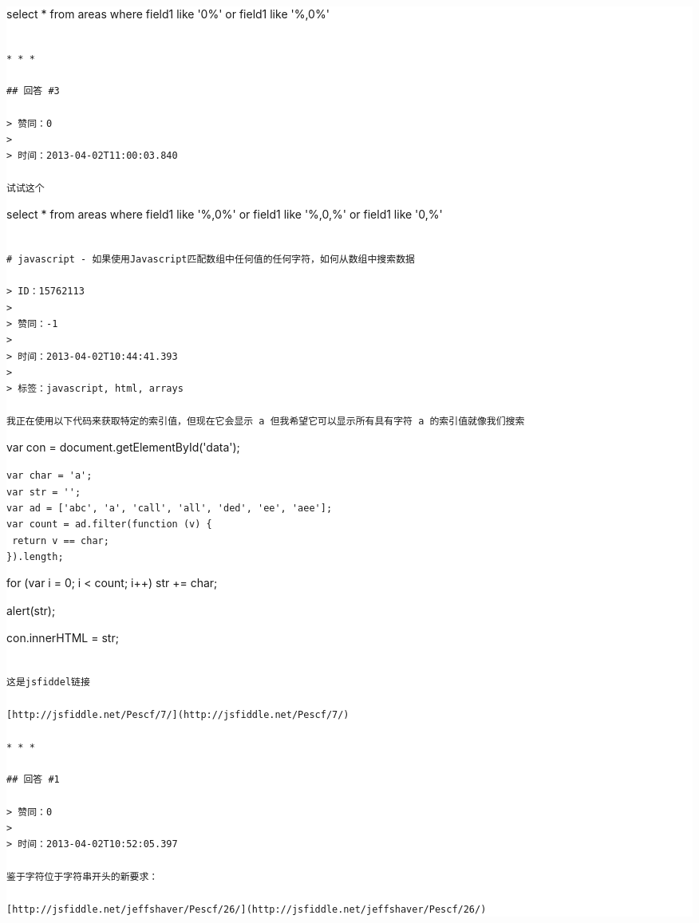 ```

```
select * from areas where field1 like '0%' or field1 like '%,0%' 
```

* * *

## 回答 #3

> 赞同：0
> 
> 时间：2013-04-02T11:00:03.840

试试这个

```
 select * from areas where field1 like '%,0%'  or 
                              field1 like '%,0,%' or 
                              field1 like '0,%' 
```~~

# javascript - 如果使用Javascript匹配数组中任何值的任何字符，如何从数组中搜索数据

> ID：15762113
> 
> 赞同：-1
> 
> 时间：2013-04-02T10:44:41.393
> 
> 标签：javascript, html, arrays

我正在使用以下代码来获取特定的索引值，但现在它会显示 a 但我希望它可以显示所有具有字符 a 的索引值就像我们搜索

```
 var con = document.getElementById('data');

    var char = 'a';
    var str = '';
    var ad = ['abc', 'a', 'call', 'all', 'ded', 'ee', 'aee'];
    var count = ad.filter(function (v) {
     return v == char;
    }).length;

   for (var i = 0; i < count; i++)
   str += char;

   alert(str);

   con.innerHTML = str; 
```

这是jsfiddel链接

[http://jsfiddle.net/Pescf/7/](http://jsfiddle.net/Pescf/7/)

* * *

## 回答 #1

> 赞同：0
> 
> 时间：2013-04-02T10:52:05.397

鉴于字符位于字符串开头的新要求：

[http://jsfiddle.net/jeffshaver/Pescf/26/](http://jsfiddle.net/jeffshaver/Pescf/26/)
```